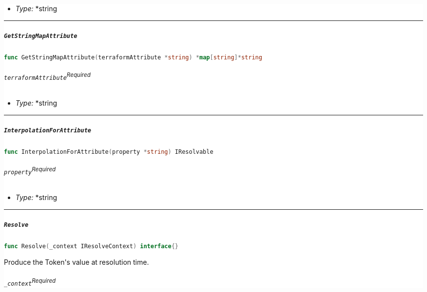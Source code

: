 - *Type:* *string

---

##### `GetStringMapAttribute` <a name="GetStringMapAttribute" id="@cdktf/provider-mongodbatlas.dataMongodbatlasCloudProviderSnapshotBackupPolicy.DataMongodbatlasCloudProviderSnapshotBackupPolicyPoliciesPolicyItemOutputReference.getStringMapAttribute"></a>

```go
func GetStringMapAttribute(terraformAttribute *string) *map[string]*string
```

###### `terraformAttribute`<sup>Required</sup> <a name="terraformAttribute" id="@cdktf/provider-mongodbatlas.dataMongodbatlasCloudProviderSnapshotBackupPolicy.DataMongodbatlasCloudProviderSnapshotBackupPolicyPoliciesPolicyItemOutputReference.getStringMapAttribute.parameter.terraformAttribute"></a>

- *Type:* *string

---

##### `InterpolationForAttribute` <a name="InterpolationForAttribute" id="@cdktf/provider-mongodbatlas.dataMongodbatlasCloudProviderSnapshotBackupPolicy.DataMongodbatlasCloudProviderSnapshotBackupPolicyPoliciesPolicyItemOutputReference.interpolationForAttribute"></a>

```go
func InterpolationForAttribute(property *string) IResolvable
```

###### `property`<sup>Required</sup> <a name="property" id="@cdktf/provider-mongodbatlas.dataMongodbatlasCloudProviderSnapshotBackupPolicy.DataMongodbatlasCloudProviderSnapshotBackupPolicyPoliciesPolicyItemOutputReference.interpolationForAttribute.parameter.property"></a>

- *Type:* *string

---

##### `Resolve` <a name="Resolve" id="@cdktf/provider-mongodbatlas.dataMongodbatlasCloudProviderSnapshotBackupPolicy.DataMongodbatlasCloudProviderSnapshotBackupPolicyPoliciesPolicyItemOutputReference.resolve"></a>

```go
func Resolve(_context IResolveContext) interface{}
```

Produce the Token's value at resolution time.

###### `_context`<sup>Required</sup> <a name="_context" id="@cdktf/provider-mongodbatlas.dataMongodbatlasCloudProviderSnapshotBackupPolicy.DataMongodbatlasCloudProviderSnapshotBackupPolicyPoliciesPolicyItemOutputReference.resolve.parameter._context"></a>
